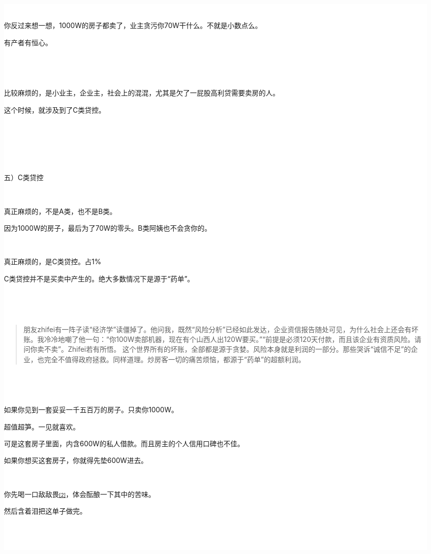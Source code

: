 &nbsp;

你反过来想一想，1000W的房子都卖了，业主贪污你70W干什么。不就是小数点么。

有产者有恒心。

&nbsp;

&nbsp;

比较麻烦的，是小业主，企业主，社会上的混混，尤其是欠了一屁股高利贷需要卖房的人。

这个时候，就涉及到了C类贷控。

&nbsp;

&nbsp;

&nbsp;

五）C类贷控

&nbsp;

真正麻烦的，不是A类，也不是B类。

因为1000W的房子，最后为了70W的零头。B类阿姨也不会贪你的。

&nbsp;

真正麻烦的，是C类贷控。占1%

C类贷控并不是买卖中产生的。绝大多数情况下是源于“药单”。

&nbsp;

&nbsp;

> 朋友zhifei有一阵子读“经济学”读僵掉了。他问我，既然“风险分析”已经如此发达，企业资信报告随处可见，为什么社会上还会有坏账。我冷冷地嘲了他一句：“你100W卖部机器，现在有个山西人出120W要买。”“前提是必须120天付款，而且该企业有资质风险。请问你卖不卖”。Zhifei若有所悟。&nbsp;这个世界所有的坏账，全部都是源于贪婪。风险本身就是利润的一部分。那些哭诉“诚信不足”的企业，也完全不值得政府拯救。同样道理。炒房客一切的痛苦烦恼，都源于“药单”的超额利润。

&nbsp;

&nbsp;

如果你见到一套妥妥一千五百万的房子。只卖你1000W。

超值超笋。一见就喜欢。

可是这套房子里面，内含600W的私人借款。而且房主的个人信用口碑也不佳。

如果你想买这套房子，你就得先垫600W进去。

&nbsp;

你先喝一口敌敌畏<a name="_ftnref2" title="" style="font-size: 10px; text-decoration: underline;">[2]</a>，体会酝酿一下其中的苦味。

然后含着泪把这单子做完。

&nbsp;

&nbsp;
